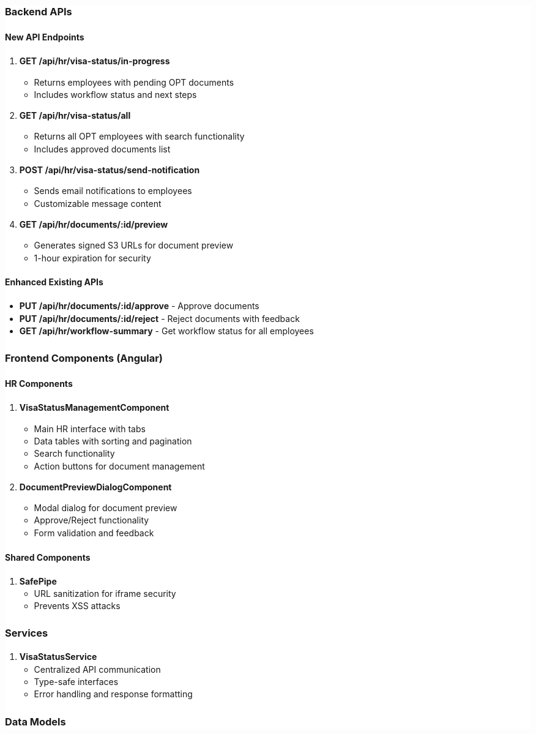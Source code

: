 ### Backend APIs

#### New API Endpoints

1. **GET /api/hr/visa-status/in-progress**
   - Returns employees with pending OPT documents
   - Includes workflow status and next steps

2. **GET /api/hr/visa-status/all**
   - Returns all OPT employees with search functionality
   - Includes approved documents list

3. **POST /api/hr/visa-status/send-notification**
   - Sends email notifications to employees
   - Customizable message content

4. **GET /api/hr/documents/:id/preview**
   - Generates signed S3 URLs for document preview
   - 1-hour expiration for security

#### Enhanced Existing APIs

- **PUT /api/hr/documents/:id/approve** - Approve documents
- **PUT /api/hr/documents/:id/reject** - Reject documents with feedback
- **GET /api/hr/workflow-summary** - Get workflow status for all employees

### Frontend Components (Angular)

#### HR Components

1. **VisaStatusManagementComponent**
   - Main HR interface with tabs
   - Data tables with sorting and pagination
   - Search functionality
   - Action buttons for document management

2. **DocumentPreviewDialogComponent**
   - Modal dialog for document preview
   - Approve/Reject functionality
   - Form validation and feedback

#### Shared Components

1. **SafePipe**
   - URL sanitization for iframe security
   - Prevents XSS attacks

### Services

1. **VisaStatusService**
   - Centralized API communication
   - Type-safe interfaces
   - Error handling and response formatting

### Data Models
